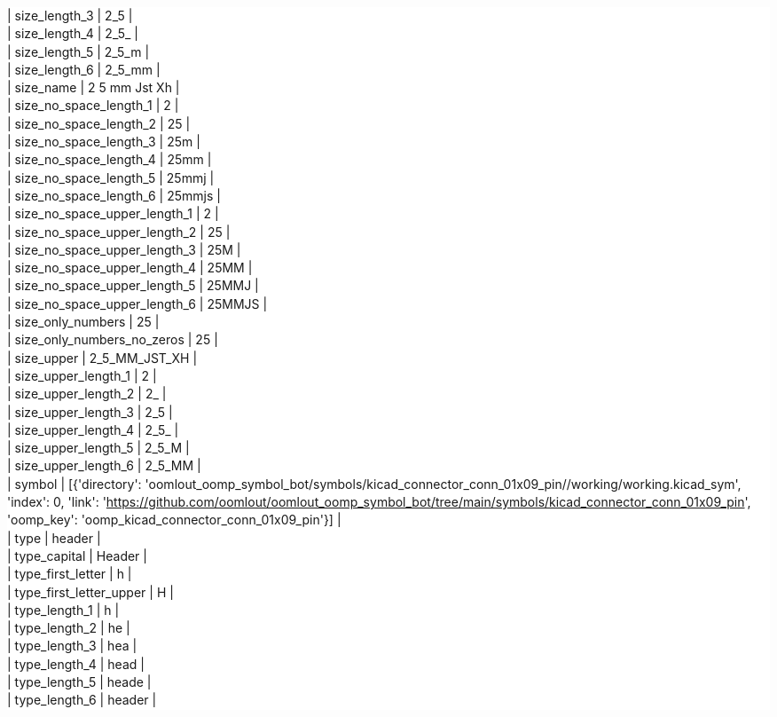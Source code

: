 | size_length_3 | 2_5 |  
| size_length_4 | 2_5_ |  
| size_length_5 | 2_5_m |  
| size_length_6 | 2_5_mm |  
| size_name | 2 5 mm Jst Xh |  
| size_no_space_length_1 | 2 |  
| size_no_space_length_2 | 25 |  
| size_no_space_length_3 | 25m |  
| size_no_space_length_4 | 25mm |  
| size_no_space_length_5 | 25mmj |  
| size_no_space_length_6 | 25mmjs |  
| size_no_space_upper_length_1 | 2 |  
| size_no_space_upper_length_2 | 25 |  
| size_no_space_upper_length_3 | 25M |  
| size_no_space_upper_length_4 | 25MM |  
| size_no_space_upper_length_5 | 25MMJ |  
| size_no_space_upper_length_6 | 25MMJS |  
| size_only_numbers | 25 |  
| size_only_numbers_no_zeros | 25 |  
| size_upper | 2_5_MM_JST_XH |  
| size_upper_length_1 | 2 |  
| size_upper_length_2 | 2_ |  
| size_upper_length_3 | 2_5 |  
| size_upper_length_4 | 2_5_ |  
| size_upper_length_5 | 2_5_M |  
| size_upper_length_6 | 2_5_MM |  
| symbol | [{'directory': 'oomlout_oomp_symbol_bot/symbols/kicad_connector_conn_01x09_pin//working/working.kicad_sym', 'index': 0, 'link': 'https://github.com/oomlout/oomlout_oomp_symbol_bot/tree/main/symbols/kicad_connector_conn_01x09_pin', 'oomp_key': 'oomp_kicad_connector_conn_01x09_pin'}] |  
| type | header |  
| type_capital | Header |  
| type_first_letter | h |  
| type_first_letter_upper | H |  
| type_length_1 | h |  
| type_length_2 | he |  
| type_length_3 | hea |  
| type_length_4 | head |  
| type_length_5 | heade |  
| type_length_6 | header |  
